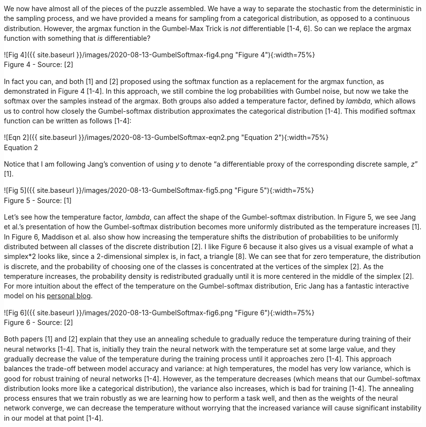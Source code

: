We now have almost all of the pieces of the puzzle assembled. We have a way to separate the stochastic from the deterministic in the sampling process, and we have provided a means for sampling from a categorical distribution, as opposed to a continuous distribution. However, the argmax function in the Gumbel-Max Trick is _not_ differentiable [1-4, 6]. So can we replace the argmax function with something that _is_ differentiable? 

![Fig 4]({{ site.baseurl }}/images/2020-08-13-GumbelSoftmax-fig4.png "Figure 4"){:width=75%}      
Figure 4 - Source: [2]    

In fact you can, and both [1] and [2] proposed using the softmax function as a replacement for the argmax function, as demonstrated in Figure 4 [1-4]. In this approach, we still combine the log probabilities with Gumbel noise, but now we take the softmax over the samples instead of the argmax. Both groups also added a temperature factor, defined by _lambda_, which allows us to control how closely the Gumbel-softmax distribution approximates the categorical distribution [1-4]. This modified softmax function can be written as follows [1-4]: 

![Eqn 2]({{ site.baseurl }}/images/2020-08-13-GumbelSoftmax-eqn2.png "Equation 2"){:width=75%}     
Equation 2   

Notice that I am following Jang’s convention of using _y_ to denote “a differentiable proxy of the corresponding discrete sample, _z_” [1]. 

![Fig 5]({{ site.baseurl }}/images/2020-08-13-GumbelSoftmax-fig5.png "Figure 5"){:width=75%}      
Figure 5 - Source: [1]     

Let’s see how the temperature factor, _lambda_, can affect the shape of the Gumbel-softmax distribution. In Figure 5, we see Jang et al.’s presentation of how the Gumbel-softmax distribution becomes more uniformly distributed as the temperature increases [1]. In Figure 6, Maddison et al. also show how increasing the temperature shifts the distribution of probabilities to be uniformly distributed between all classes of the discrete distribution [2]. I like Figure 6 because it also gives us a visual example of what a simplex*2 looks like, since a 2-dimensional simplex is, in fact, a triangle [8]. We can see that for zero temperature, the distribution is discrete, and the probability of choosing one of the classes is concentrated at the vertices of the simplex [2]. As the temperature increases, the probability density is redistributed gradually until it is more centered in the middle of the simplex [2]. For more intuition about the effect of the temperature on the Gumbel-softmax distribution, Eric Jang has a fantastic interactive model on his [personal blog](https://blog.evjang.com/2016/11/tutorial-categorical-variational.html). 

![Fig 6]({{ site.baseurl }}/images/2020-08-13-GumbelSoftmax-fig6.png "Figure 6"){:width=75%}      
Figure 6 - Source: [2]    

Both papers [1] and [2] explain that they use an annealing schedule to gradually reduce the temperature during training of their neural networks [1-4]. That is, initially they train the neural network with the temperature set at some large value, and they gradually decrease the value of the temperature during the training process until it approaches zero [1-4]. This approach balances the trade-off between model accuracy and variance: at high temperatures, the model has very low variance, which is good for robust training of neural networks [1-4]. However, as the temperature decreases (which means that our Gumbel-softmax distribution looks more like a categorical distribution), the variance also increases, which is bad for training [1-4]. The annealing process ensures that we train robustly as we are learning how to perform a task well, and then as the weights of the neural network converge, we can decrease the temperature without worrying that the increased variance will cause significant instability in our model at that point [1-4]. 
